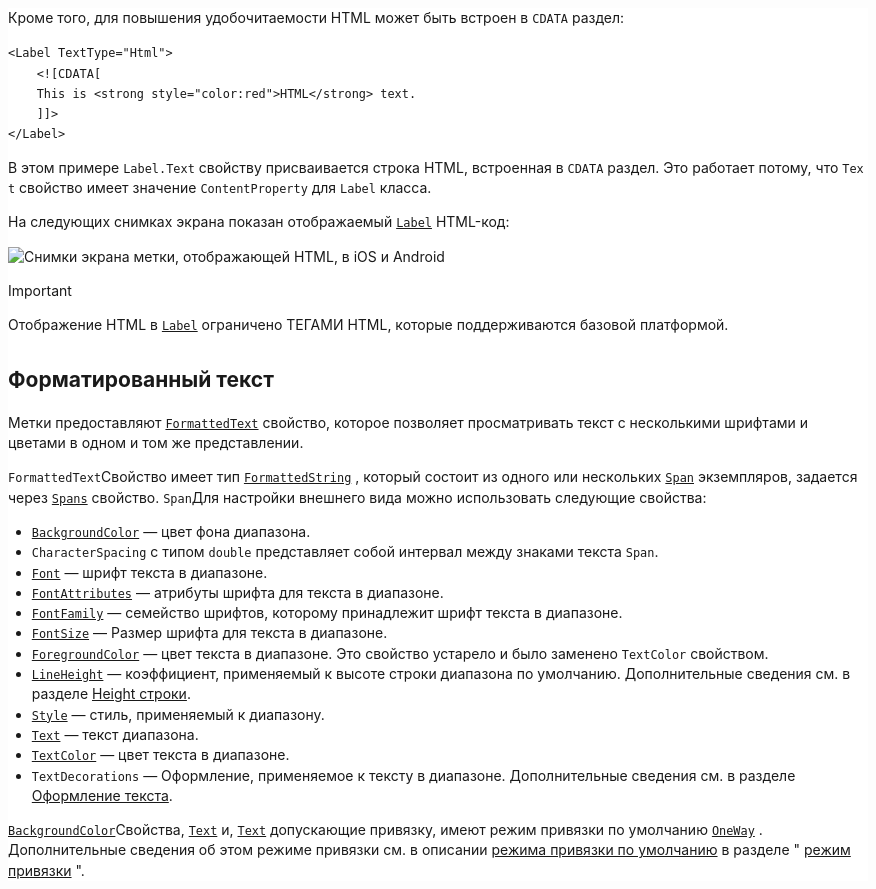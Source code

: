Кроме того, для повышения удобочитаемости HTML может быть встроен в `CDATA` раздел:

```xaml
<Label TextType="Html">
    <![CDATA[
    This is <strong style="color:red">HTML</strong> text.
    ]]>
</Label>
```

В этом примере `Label.Text` свойству присваивается строка HTML, встроенная в `CDATA` раздел. Это работает потому, что `Text` свойство имеет значение `ContentProperty` для `Label` класса.

На следующих снимках экрана показан отображаемый [`Label`](xref:Xamarin.Forms.Label) HTML-код:

![Снимки экрана метки, отображающей HTML, в iOS и Android](label-images/label-html.png)

> [!IMPORTANT]
> Отображение HTML в [`Label`](xref:Xamarin.Forms.Label) ограничено ТЕГАМИ HTML, которые поддерживаются базовой платформой.

## <a name="formatted-text"></a>Форматированный текст

Метки предоставляют [`FormattedText`](xref:Xamarin.Forms.Label.FormattedText) свойство, которое позволяет просматривать текст с несколькими шрифтами и цветами в одном и том же представлении.

`FormattedText`Свойство имеет тип [`FormattedString`](xref:Xamarin.Forms.FormattedString) , который состоит из одного или нескольких [`Span`](xref:Xamarin.Forms.Span) экземпляров, задается через [`Spans`](xref:Xamarin.Forms.FormattedString.Spans) свойство. `Span`Для настройки внешнего вида можно использовать следующие свойства:

- [`BackgroundColor`](xref:Xamarin.Forms.Span.BackgroundColor) — цвет фона диапазона.
- `CharacterSpacing` с типом `double` представляет собой интервал между знаками текста `Span`.
- [`Font`](xref:Xamarin.Forms.Span.Font) — шрифт текста в диапазоне.
- [`FontAttributes`](xref:Xamarin.Forms.Span.FontAttributes) — атрибуты шрифта для текста в диапазоне.
- [`FontFamily`](xref:Xamarin.Forms.Span.FontFamily) — семейство шрифтов, которому принадлежит шрифт текста в диапазоне.
- [`FontSize`](xref:Xamarin.Forms.Span.FontSize) — Размер шрифта для текста в диапазоне.
- [`ForegroundColor`](xref:Xamarin.Forms.Span.ForegroundColor) — цвет текста в диапазоне. Это свойство устарело и было заменено `TextColor` свойством.
- [`LineHeight`](xref:Xamarin.Forms.Span.LineHeight) — коэффициент, применяемый к высоте строки диапазона по умолчанию. Дополнительные сведения см. в разделе [Height строки](#line-height).
- [`Style`](xref:Xamarin.Forms.Span.Style)  — стиль, применяемый к диапазону.
- [`Text`](xref:Xamarin.Forms.Span.Text) — текст диапазона.
- [`TextColor`](xref:Xamarin.Forms.Span.TextColor) — цвет текста в диапазоне.
- `TextDecorations` — Оформление, применяемое к тексту в диапазоне. Дополнительные сведения см. в разделе [Оформление текста](#text-decorations).

[`BackgroundColor`](xref:Xamarin.Forms.Span.BackgroundColor)Свойства, [`Text`](xref:Xamarin.Forms.Span.Text) и, [`Text`](xref:Xamarin.Forms.Span.Text) допускающие привязку, имеют режим привязки по умолчанию [`OneWay`](xref:Xamarin.Forms.BindingMode) . Дополнительные сведения об этом режиме привязки см. в описании [режима привязки по умолчанию](~/xamarin-forms/app-fundamentals/data-binding/binding-mode.md#the-default-binding-mode) в разделе " [режим привязки](~/xamarin-forms/app-fundamentals/data-binding/binding-mode.md) ".
